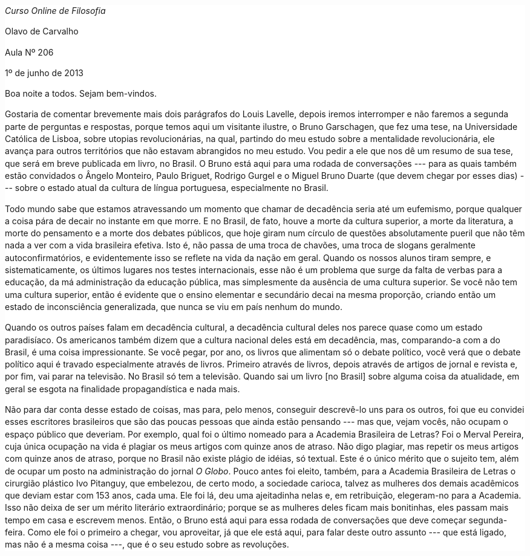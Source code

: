 *Curso Online de Filosofia*

Olavo de Carvalho

Aula Nº 206

1º de junho de 2013

Boa noite a todos. Sejam bem-vindos.

Gostaria de comentar brevemente mais dois parágrafos do Louis Lavelle, depois iremos interromper e não faremos a segunda parte de perguntas e respostas, porque temos aqui um visitante ilustre, o Bruno Garschagen, que fez uma tese, na Universidade Católica de Lisboa, sobre utopias revolucionárias, na qual, partindo do meu estudo sobre a mentalidade revolucionária, ele avança para outros territórios que não estavam abrangidos no meu estudo. Vou pedir a ele que nos dê um resumo de sua tese, que será em breve publicada em livro, no Brasil. O Bruno está aqui para uma rodada de conversações --- para as quais também estão convidados o Ângelo Monteiro, Paulo Briguet, Rodrigo Gurgel e o Miguel Bruno Duarte (que devem chegar por esses dias) --- sobre o estado atual da cultura de língua portuguesa, especialmente no Brasil.

Todo mundo sabe que estamos atravessando um momento que chamar de decadência seria até um eufemismo, porque qualquer a coisa pára de decair no instante em que morre. E no Brasil, de fato, houve a morte da cultura superior, a morte da literatura, a morte do pensamento e a morte dos debates públicos, que hoje giram num círculo de questões absolutamente pueril que não têm nada a ver com a vida brasileira efetiva. Isto é, não passa de uma troca de chavões, uma troca de slogans geralmente autoconfirmatórios, e evidentemente isso se reflete na vida da nação em geral. Quando os nossos alunos tiram sempre, e sistematicamente, os últimos lugares nos testes internacionais, esse não é um problema que surge da falta de verbas para a educação, da má administração da educação pública, mas simplesmente da ausência de uma cultura superior. Se você não tem uma cultura superior, então é evidente que o ensino elementar e secundário decai na mesma proporção, criando então um estado de inconsciência generalizada, que nunca se viu em país nenhum do mundo.

Quando os outros países falam em decadência cultural, a decadência cultural deles nos parece quase como um estado paradisíaco. Os americanos também dizem que a cultura nacional deles está em decadência, mas, comparando-a com a do Brasil, é uma coisa impressionante. Se você pegar, por ano, os livros que alimentam só o debate político, você verá que o debate político aqui é travado especialmente através de livros. Primeiro através de livros, depois através de artigos de jornal e revista e, por fim, vai parar na televisão. No Brasil só tem a televisão. Quando sai um livro \[no Brasil\] sobre alguma coisa da atualidade, em geral se esgota na finalidade propagandística e nada mais.

Não para dar conta desse estado de coisas, mas para, pelo menos, conseguir descrevê-lo uns para os outros, foi que eu convidei esses escritores brasileiros que são das poucas pessoas que ainda estão pensando --- mas que, vejam vocês, não ocupam o espaço público que deveriam. Por exemplo, qual foi o último nomeado para a Academia Brasileira de Letras? Foi o Merval Pereira, cuja única ocupação na vida é plagiar os meus artigos com quinze anos de atraso. Não digo plagiar, mas repetir os meus artigos com quinze anos de atraso, porque no Brasil não existe plágio de idéias, só textual. Este é o único mérito que o sujeito tem, além de ocupar um posto na administração do jornal *O Globo*. Pouco antes foi eleito, também, para a Academia Brasileira de Letras o cirurgião plástico Ivo Pitanguy, que embelezou, de certo modo, a sociedade carioca, talvez as mulheres dos demais acadêmicos que deviam estar com 153 anos, cada uma. Ele foi lá, deu uma ajeitadinha nelas e, em retribuição, elegeram-no para a Academia. Isso não deixa de ser um mérito literário extraordinário; porque se as mulheres deles ficam mais bonitinhas, eles passam mais tempo em casa e escrevem menos. Então, o Bruno está aqui para essa rodada de conversações que deve começar segunda-feira. Como ele foi o primeiro a chegar, vou aproveitar, já que ele está aqui, para falar deste outro assunto --- que está ligado, mas não é a mesma coisa ---, que é o seu estudo sobre as revoluções.


[^1]: Quando o prof. Olavo diz: "O problema que até hoje se discute sobre mente e corpo, mostra que não é fácil distinguir o que é **o sujeito**", ele está falando de um ente concreto, real, existente; como em "somos **o sujeito** do conhecimento e que elas são **o objeto**", do parágrafo seguinte. Por isso omiti o artigo da frase "A simples dificuldade de fazer essa análise mostra que **sujeito e objeto** não existem como substâncias", em que, acredito, ele está se referindo a conceitos abstratos, como em "a distinção de sujeito e objeto é algo que se dá dentro do ser", também do parágrafo seguinte. (N. do Revisor)
[^2]: Na aula, o prof. Olavo da uma entonação de pergunta, mas aqui optei em usar uma afirmação, pois ele está representando a tese idealista, expressando como se ele acreditasse nela; até que em seguida afirma ser um equívoco, assumindo seu ponto de vista contrário ao do idealismo. (N. do Revisor)
[^3]: "Nenhum deles" é referente ao Catolicismo, protestantismo e gnosticismo (N. do Revisor).
[^4]: Cf. O 1º parágrafo da página 5. O estudo em questão foi publicado com o título *Visões de Descartes*, pela Vide Editorial (N. do Revisor).
[^5]: Com "mesmo que já não seja mais uma utopia política", o Bruno que dizer que a utopia se realiza com a tomada do poder, com a concentração do poder tal como o grupo revolucionário havia planejado. Porém, a idéia de mudar a natureza permanece utópica. A aparente contradição é explicada pelo prof. Olavo no parágrafo seguinte. (N. do Revisor)
[^6]: O tempo verbal dos fatos deste parágrafo teve de ser totalmente reformulado, para que o sentido ficasse claro, sem que o sentido do raciocínio do B. G. fosse prejudicado (N. do Revisor)
[^7]: O B. G. está falando do proletariado, a quem a ideologia socialista/comunista promete libertar da exploração capitalista. A Rússia czarista era predominantemente rural (N. do Revisor.)
[^8]: Aqui o prof. Olavo muda de assunto e cita em tom irônico o que, segundo ele, seu antigo editor em *O Globo* disse certa vez (N. do Revisor).
